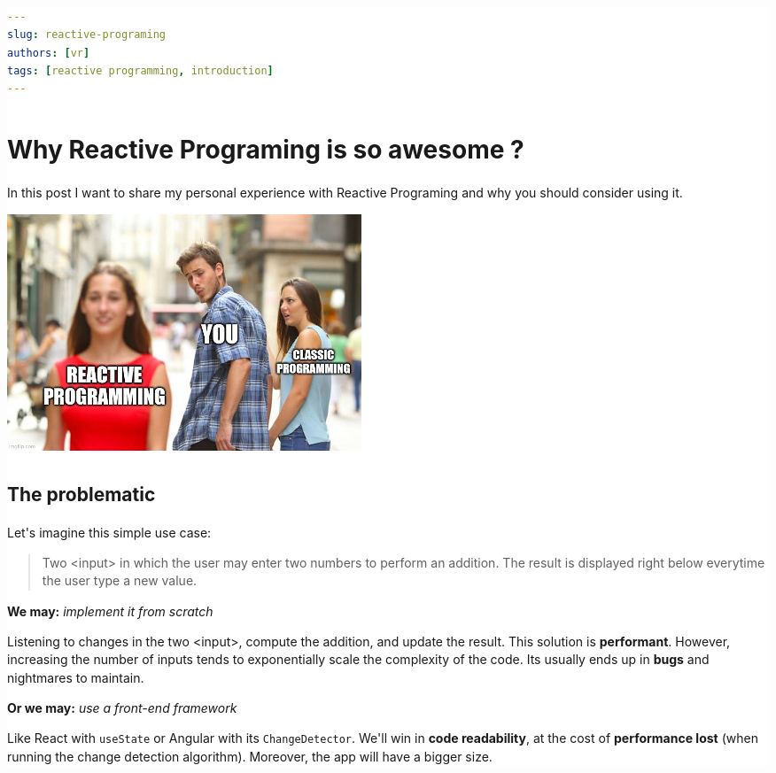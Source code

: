 ```yaml
---
slug: reactive-programing
authors: [vr]
tags: [reactive programming, introduction]
---
```


# Why Reactive Programing is so awesome ?

In this post I want to share my personal experience with Reactive Programing and why you should consider using it.

<p align="center">

  ![rp meme](./images/rp-01.400.jpg)

</p>

## The problematic

Let's imagine this simple use case:

> Two &lt;input&gt; in which the user may enter two numbers to perform an addition.
> The result is displayed right below everytime the user type a new value.

[//]: # (TODO video/gif of the example)

**We may:** *implement it from scratch*

Listening to changes in the two &lt;input&gt;, compute the addition, and update the result.
This solution is **performant**.
However, increasing the number of inputs tends to exponentially scale the complexity of the code.
Its usually ends up in **bugs** and nightmares to maintain.

**Or we may:** *use a front-end framework*

Like React with `useState` or Angular with its `ChangeDetector`.
We'll win in **code readability**, at the cost of **performance lost** (when running the change detection algorithm).
Moreover, the app will have a bigger size.


[//]: # (TODO)
[//]: # ([You can find a demo here]&#40;https://stackblitz.com/edit/typescript-eidguw?devtoolsheight=33&file=index.ts&#41;)